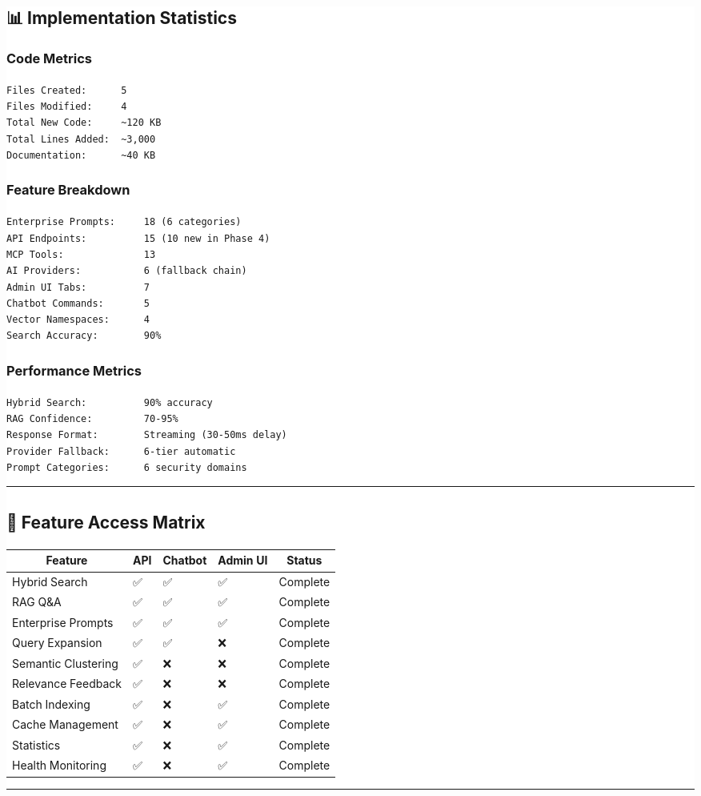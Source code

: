 
## 📊 Implementation Statistics

### Code Metrics
```
Files Created:      5
Files Modified:     4
Total New Code:     ~120 KB
Total Lines Added:  ~3,000
Documentation:      ~40 KB
```

### Feature Breakdown
```
Enterprise Prompts:     18 (6 categories)
API Endpoints:          15 (10 new in Phase 4)
MCP Tools:              13
AI Providers:           6 (fallback chain)
Admin UI Tabs:          7
Chatbot Commands:       5
Vector Namespaces:      4
Search Accuracy:        90%
```

### Performance Metrics
```
Hybrid Search:          90% accuracy
RAG Confidence:         70-95%
Response Format:        Streaming (30-50ms delay)
Provider Fallback:      6-tier automatic
Prompt Categories:      6 security domains
```

---

## 🎯 Feature Access Matrix

| Feature | API | Chatbot | Admin UI | Status |
|---------|-----|---------|----------|--------|
| Hybrid Search | ✅ | ✅ | ✅ | Complete |
| RAG Q&A | ✅ | ✅ | ✅ | Complete |
| Enterprise Prompts | ✅ | ✅ | ✅ | Complete |
| Query Expansion | ✅ | ✅ | ❌ | Complete |
| Semantic Clustering | ✅ | ❌ | ❌ | Complete |
| Relevance Feedback | ✅ | ❌ | ❌ | Complete |
| Batch Indexing | ✅ | ❌ | ✅ | Complete |
| Cache Management | ✅ | ❌ | ✅ | Complete |
| Statistics | ✅ | ❌ | ✅ | Complete |
| Health Monitoring | ✅ | ❌ | ✅ | Complete |

---